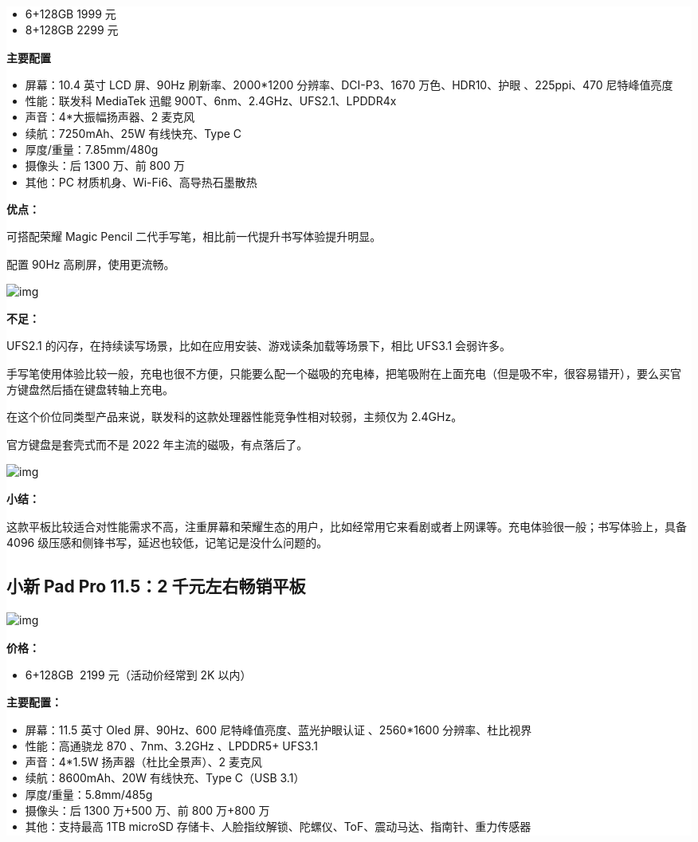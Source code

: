 * 6+128GB 1999 元
* 8+128GB 2299 元

**主要配置**


* 屏幕：10.4 英寸 LCD 屏、90Hz 刷新率、2000\*1200 分辨率、DCI-P3、1670 万色、HDR10、护眼 、225ppi、470 尼特峰值亮度
* 性能：联发科 MediaTek 迅鲲 900T、6nm、2.4GHz、UFS2.1、LPDDR4x
* 声音：4\*大振幅扬声器、2 麦克风
* 续航：7250mAh、25W 有线快充、Type C
* 厚度/重量：7.85mm/480g
* 摄像头：后 1300 万、前 800 万
* 其他：PC 材质机身、Wi-Fi6、高导热石墨散热

**优点：**


可搭配荣耀 Magic Pencil 二代手写笔，相比前一代提升书写体验提升明显。


配置 90Hz 高刷屏，使用更流畅。 


![img](https://pic2.zhimg.com/v2-657dcf895df6d073524be8f14f513ff4.webp)

**不足：**


UFS2.1 的闪存，在持续读写场景，比如在应用安装、游戏读条加载等场景下，相比 UFS3.1 会弱许多。


手写笔使用体验比较一般，充电也很不方便，只能要么配一个磁吸的充电棒，把笔吸附在上面充电（但是吸不牢，很容易错开），要么买官方键盘然后插在键盘转轴上充电。


在这个价位同类型产品来说，联发科的这款处理器性能竞争性相对较弱，主频仅为 2.4GHz。


官方键盘是套壳式而不是 2022 年主流的磁吸，有点落后了。


![img](https://pic3.zhimg.com/v2-b99ba812fd815bbe74031e93346be4d0.webp)

**小结：**


这款平板比较适合对性能需求不高，注重屏幕和荣耀生态的用户，比如经常用它来看剧或者上网课等。充电体验很一般；书写体验上，具备 4096 级压感和侧锋书写，延迟也较低，记笔记是没什么问题的。


**小新 Pad Pro 11.5：2 千元左右畅销**平板
------------------------------


![img](https://pica.zhimg.com/v2-636154b8815f5bcea3f2029e37782f1e.webp)

**价格：**


* 6+128GB  2199 元（活动价经常到 2K 以内）

**主要配置：**


* 屏幕：11.5 英寸 Oled 屏、90Hz、600 尼特峰值亮度、蓝光护眼认证 、2560\*1600 分辨率、杜比视界
* 性能：高通骁龙 870 、7nm、3.2GHz 、LPDDR5+ UFS3.1
* 声音：4\*1.5W 扬声器（杜比全景声）、2 麦克风
* 续航：8600mAh、20W 有线快充、Type C（USB 3.1）
* 厚度/重量：5.8mm/485g
* 摄像头：后 1300 万+500 万、前 800 万+800 万
* 其他：支持最高 1TB microSD 存储卡、人脸指纹解锁、陀螺仪、ToF、震动马达、指南针、重力传感器

